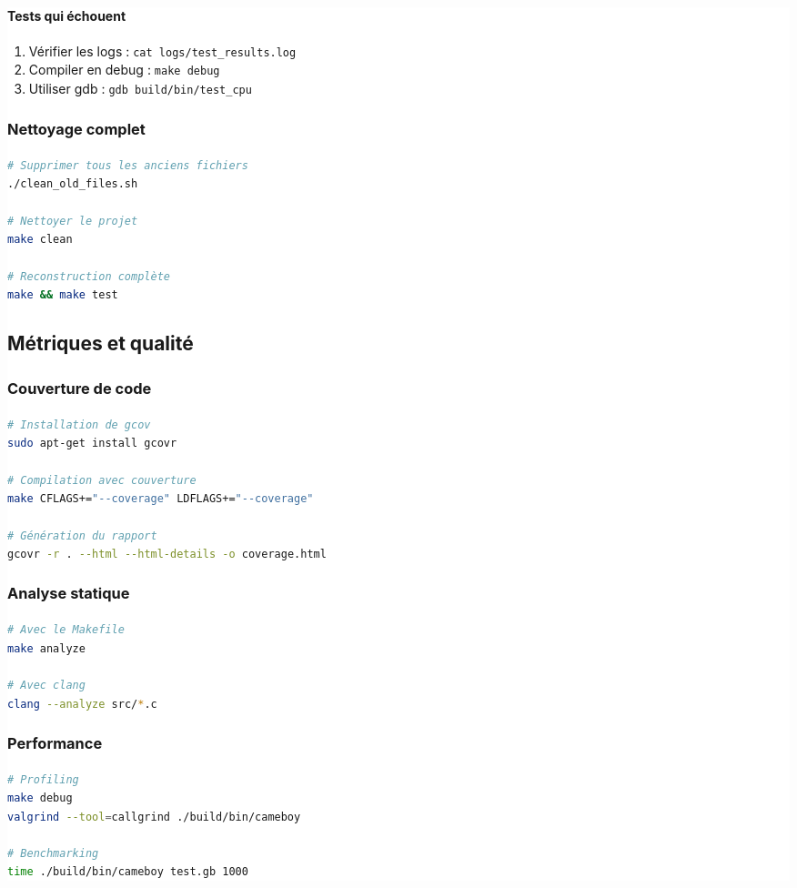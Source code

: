 #### Tests qui échouent
1. Vérifier les logs : `cat logs/test_results.log`
2. Compiler en debug : `make debug`
3. Utiliser gdb : `gdb build/bin/test_cpu`

### Nettoyage complet

```bash
# Supprimer tous les anciens fichiers
./clean_old_files.sh

# Nettoyer le projet
make clean

# Reconstruction complète
make && make test
```

## Métriques et qualité

### Couverture de code

```bash
# Installation de gcov
sudo apt-get install gcovr

# Compilation avec couverture
make CFLAGS+="--coverage" LDFLAGS+="--coverage"

# Génération du rapport
gcovr -r . --html --html-details -o coverage.html
```

### Analyse statique

```bash
# Avec le Makefile
make analyze

# Avec clang
clang --analyze src/*.c
```

### Performance

```bash
# Profiling
make debug
valgrind --tool=callgrind ./build/bin/cameboy

# Benchmarking
time ./build/bin/cameboy test.gb 1000
```
